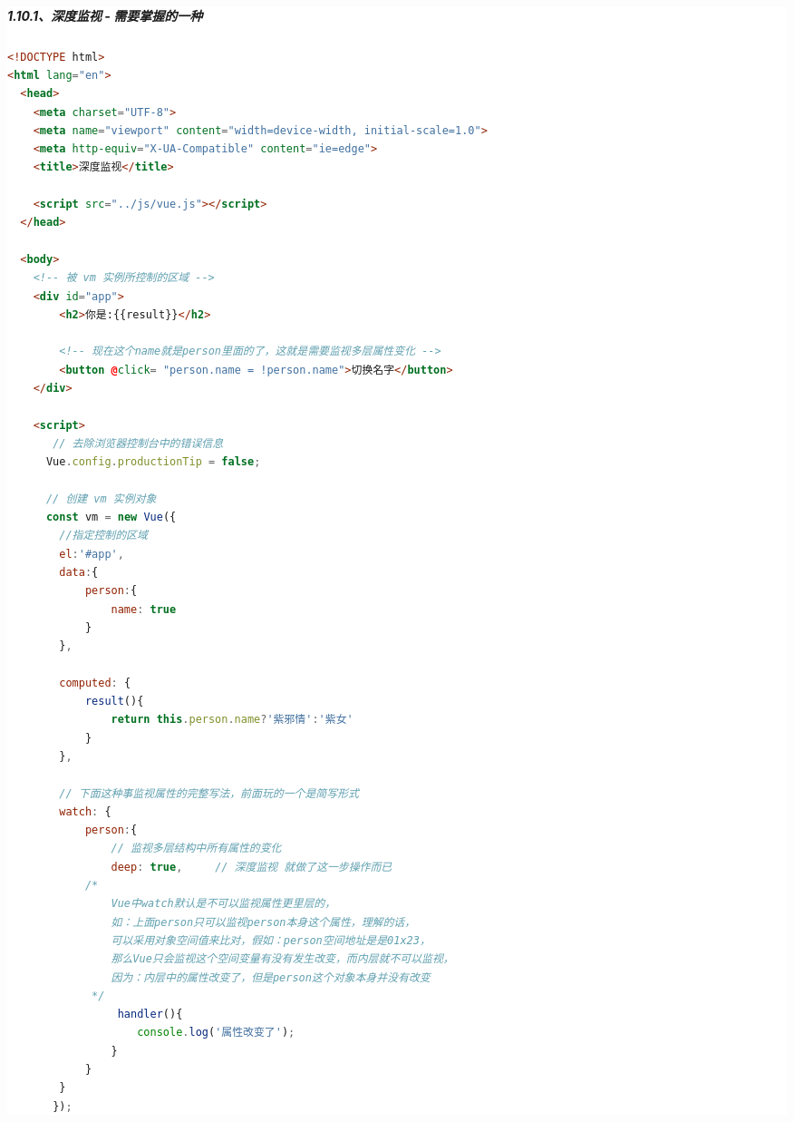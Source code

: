 





##### 1.10.1、深度监视 - 需要掌握的一种

```html
<!DOCTYPE html>
<html lang="en">
  <head>
    <meta charset="UTF-8">
    <meta name="viewport" content="width=device-width, initial-scale=1.0">
    <meta http-equiv="X-UA-Compatible" content="ie=edge">
    <title>深度监视</title>

    <script src="../js/vue.js"></script>
  </head>

  <body>
    <!-- 被 vm 实例所控制的区域 -->
    <div id="app">
        <h2>你是:{{result}}</h2>

        <!-- 现在这个name就是person里面的了，这就是需要监视多层属性变化 -->
        <button @click= "person.name = !person.name">切换名字</button>
    </div>

    <script>
       // 去除浏览器控制台中的错误信息
      Vue.config.productionTip = false;

      // 创建 vm 实例对象
      const vm = new Vue({
        //指定控制的区域
        el:'#app',
        data:{
            person:{
                name: true
            }
        },

        computed: {
            result(){
                return this.person.name?'紫邪情':'紫女'
            }
        },

        // 下面这种事监视属性的完整写法，前面玩的一个是简写形式
        watch: {
            person:{
                // 监视多层结构中所有属性的变化
                deep: true,     // 深度监视 就做了这一步操作而已
            /* 
                Vue中watch默认是不可以监视属性更里层的，
                如：上面person只可以监视person本身这个属性，理解的话，
                可以采用对象空间值来比对，假如：person空间地址是是01x23，
                那么Vue只会监视这个空间变量有没有发生改变，而内层就不可以监视，
                因为：内层中的属性改变了，但是person这个对象本身并没有改变
             */
                 handler(){
                    console.log('属性改变了');
                } 
            }
        }
       });
```